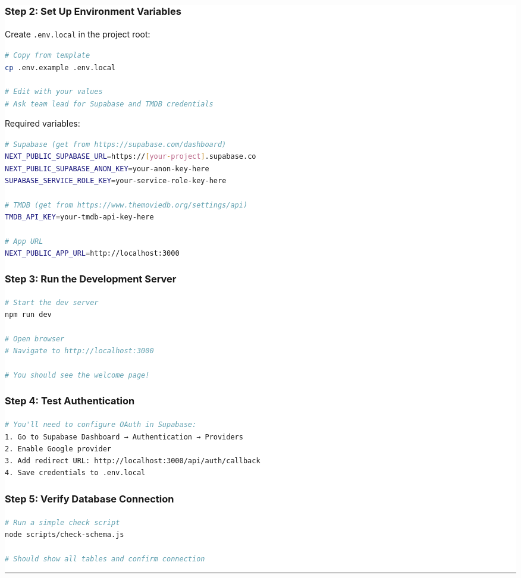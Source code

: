 ### Step 2: Set Up Environment Variables

Create `.env.local` in the project root:

```bash
# Copy from template
cp .env.example .env.local

# Edit with your values
# Ask team lead for Supabase and TMDB credentials
```

Required variables:
```bash
# Supabase (get from https://supabase.com/dashboard)
NEXT_PUBLIC_SUPABASE_URL=https://[your-project].supabase.co
NEXT_PUBLIC_SUPABASE_ANON_KEY=your-anon-key-here
SUPABASE_SERVICE_ROLE_KEY=your-service-role-key-here

# TMDB (get from https://www.themoviedb.org/settings/api)
TMDB_API_KEY=your-tmdb-api-key-here

# App URL
NEXT_PUBLIC_APP_URL=http://localhost:3000
```

### Step 3: Run the Development Server

```bash
# Start the dev server
npm run dev

# Open browser
# Navigate to http://localhost:3000

# You should see the welcome page!
```

### Step 4: Test Authentication

```bash
# You'll need to configure OAuth in Supabase:
1. Go to Supabase Dashboard → Authentication → Providers
2. Enable Google provider
3. Add redirect URL: http://localhost:3000/api/auth/callback
4. Save credentials to .env.local
```

### Step 5: Verify Database Connection

```bash
# Run a simple check script
node scripts/check-schema.js

# Should show all tables and confirm connection
```

---